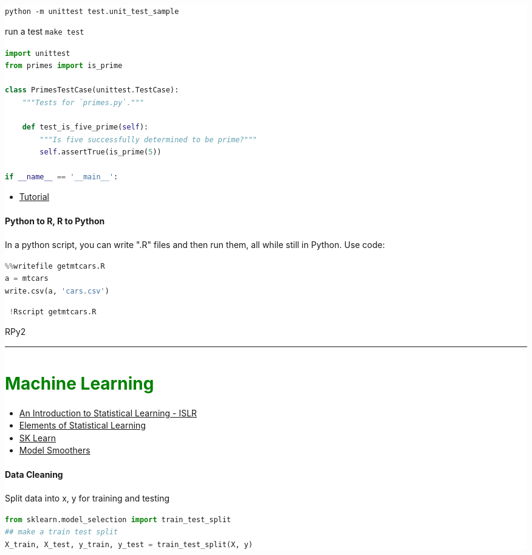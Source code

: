 `python -m unittest test.unit_test_sample`

run a test `make test`

```python
import unittest
from primes import is_prime

class PrimesTestCase(unittest.TestCase):
    """Tests for `primes.py`."""

    def test_is_five_prime(self):
        """Is five successfully determined to be prime?"""
        self.assertTrue(is_prime(5))

if __name__ == '__main__':
```

* [Tutorial](https://jeffknupp.com/blog/2013/12/09/improve-your-python-understanding-unit-testing/)



#### Python to R, R to Python

In a python script, you can write ".R" files and then run them, all while still in Python.  Use code:
```Python
%%writefile getmtcars.R
a = mtcars
write.csv(a, 'cars.csv')
```
```python
 !Rscript getmtcars.R
```

 RPy2

___

# <span style="color:green">Machine Learning</span>

* [An Introduction to Statistical Learning - ISLR](http://www-bcf.usc.edu/~gareth/ISL/ISLR%20Seventh%20Printing.pdf)
* [Elements of Statistical Learning](https://web.stanford.edu/~hastie/Papers/ESLII.pdf)
* [SK Learn](http://scikit-learn.org/stable/)
* [Model Smoothers](http://madrury.github.io/smoothers/)



#### Data Cleaning

Split data into x, y for training and testing
```python
from sklearn.model_selection import train_test_split
## make a train test split
X_train, X_test, y_train, y_test = train_test_split(X, y)
```
